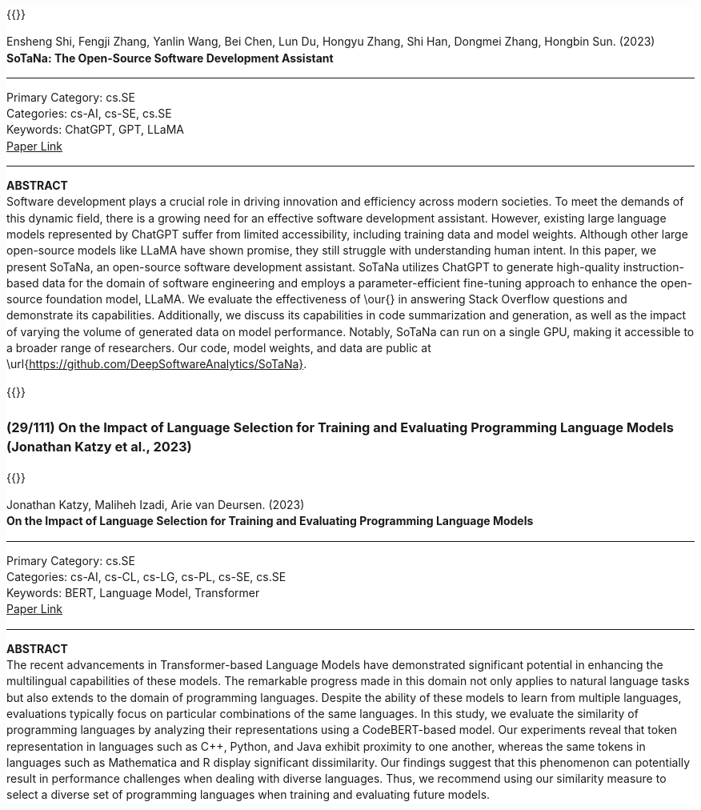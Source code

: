 {{<citation>}}

Ensheng Shi, Fengji Zhang, Yanlin Wang, Bei Chen, Lun Du, Hongyu Zhang, Shi Han, Dongmei Zhang, Hongbin Sun. (2023)  
**SoTaNa: The Open-Source Software Development Assistant**  

---
Primary Category: cs.SE  
Categories: cs-AI, cs-SE, cs.SE  
Keywords: ChatGPT, GPT, LLaMA  
[Paper Link](http://arxiv.org/abs/2308.13416v1)  

---


**ABSTRACT**  
Software development plays a crucial role in driving innovation and efficiency across modern societies. To meet the demands of this dynamic field, there is a growing need for an effective software development assistant. However, existing large language models represented by ChatGPT suffer from limited accessibility, including training data and model weights. Although other large open-source models like LLaMA have shown promise, they still struggle with understanding human intent. In this paper, we present SoTaNa, an open-source software development assistant. SoTaNa utilizes ChatGPT to generate high-quality instruction-based data for the domain of software engineering and employs a parameter-efficient fine-tuning approach to enhance the open-source foundation model, LLaMA. We evaluate the effectiveness of \our{} in answering Stack Overflow questions and demonstrate its capabilities. Additionally, we discuss its capabilities in code summarization and generation, as well as the impact of varying the volume of generated data on model performance. Notably, SoTaNa can run on a single GPU, making it accessible to a broader range of researchers. Our code, model weights, and data are public at \url{https://github.com/DeepSoftwareAnalytics/SoTaNa}.

{{</citation>}}


### (29/111) On the Impact of Language Selection for Training and Evaluating Programming Language Models (Jonathan Katzy et al., 2023)

{{<citation>}}

Jonathan Katzy, Maliheh Izadi, Arie van Deursen. (2023)  
**On the Impact of Language Selection for Training and Evaluating Programming Language Models**  

---
Primary Category: cs.SE  
Categories: cs-AI, cs-CL, cs-LG, cs-PL, cs-SE, cs.SE  
Keywords: BERT, Language Model, Transformer  
[Paper Link](http://arxiv.org/abs/2308.13354v1)  

---


**ABSTRACT**  
The recent advancements in Transformer-based Language Models have demonstrated significant potential in enhancing the multilingual capabilities of these models. The remarkable progress made in this domain not only applies to natural language tasks but also extends to the domain of programming languages. Despite the ability of these models to learn from multiple languages, evaluations typically focus on particular combinations of the same languages. In this study, we evaluate the similarity of programming languages by analyzing their representations using a CodeBERT-based model. Our experiments reveal that token representation in languages such as C++, Python, and Java exhibit proximity to one another, whereas the same tokens in languages such as Mathematica and R display significant dissimilarity. Our findings suggest that this phenomenon can potentially result in performance challenges when dealing with diverse languages. Thus, we recommend using our similarity measure to select a diverse set of programming languages when training and evaluating future models.
